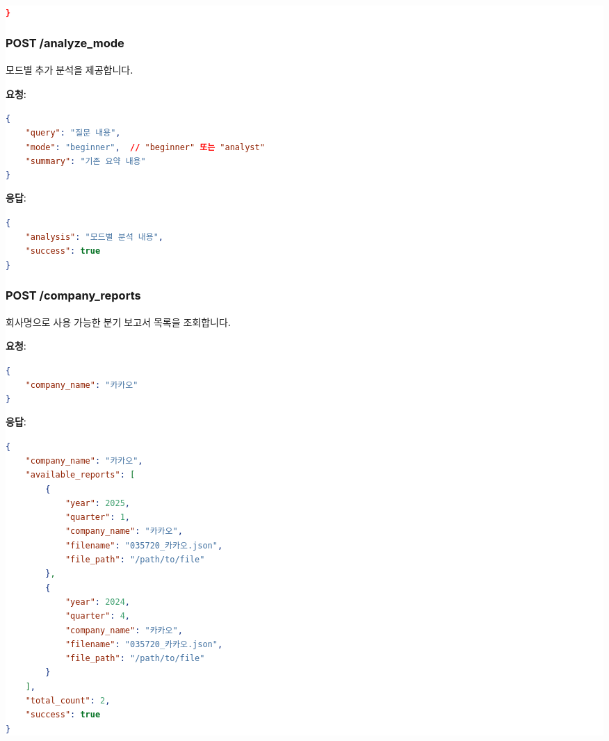 ```json
}
```

### POST /analyze_mode
모드별 추가 분석을 제공합니다.

**요청**:
```json
{
    "query": "질문 내용",
    "mode": "beginner",  // "beginner" 또는 "analyst"
    "summary": "기존 요약 내용"
}
```

**응답**:
```json
{
    "analysis": "모드별 분석 내용",
    "success": true
}
```

### POST /company_reports
회사명으로 사용 가능한 분기 보고서 목록을 조회합니다.

**요청**:
```json
{
    "company_name": "카카오"
}
```

**응답**:
```json
{
    "company_name": "카카오",
    "available_reports": [
        {
            "year": 2025,
            "quarter": 1,
            "company_name": "카카오",
            "filename": "035720_카카오.json",
            "file_path": "/path/to/file"
        },
        {
            "year": 2024,
            "quarter": 4,
            "company_name": "카카오",
            "filename": "035720_카카오.json",
            "file_path": "/path/to/file"
        }
    ],
    "total_count": 2,
    "success": true
}
```
